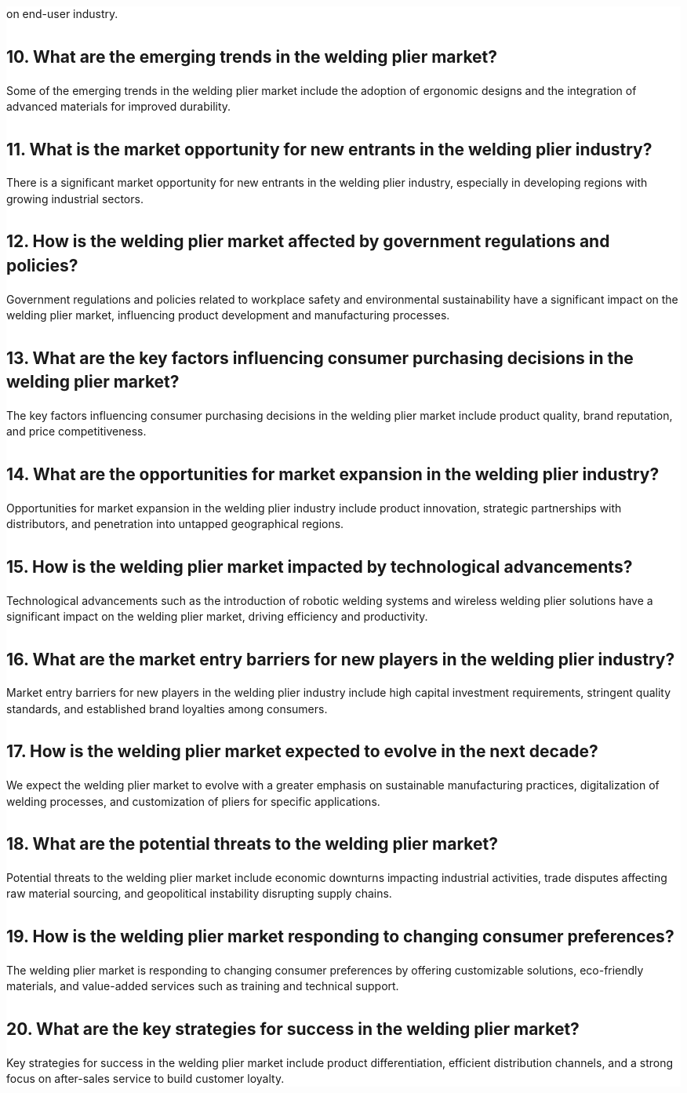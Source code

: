 on end-user industry.</p><h2>10. What are the emerging trends in the welding plier market?</h2><p>Some of the emerging trends in the welding plier market include the adoption of ergonomic designs and the integration of advanced materials for improved durability.</p><h2>11. What is the market opportunity for new entrants in the welding plier industry?</h2><p>There is a significant market opportunity for new entrants in the welding plier industry, especially in developing regions with growing industrial sectors.</p><h2>12. How is the welding plier market affected by government regulations and policies?</h2><p>Government regulations and policies related to workplace safety and environmental sustainability have a significant impact on the welding plier market, influencing product development and manufacturing processes.</p><h2>13. What are the key factors influencing consumer purchasing decisions in the welding plier market?</h2><p>The key factors influencing consumer purchasing decisions in the welding plier market include product quality, brand reputation, and price competitiveness.</p><h2>14. What are the opportunities for market expansion in the welding plier industry?</h2><p>Opportunities for market expansion in the welding plier industry include product innovation, strategic partnerships with distributors, and penetration into untapped geographical regions.</p><h2>15. How is the welding plier market impacted by technological advancements?</h2><p>Technological advancements such as the introduction of robotic welding systems and wireless welding plier solutions have a significant impact on the welding plier market, driving efficiency and productivity.</p><h2>16. What are the market entry barriers for new players in the welding plier industry?</h2><p>Market entry barriers for new players in the welding plier industry include high capital investment requirements, stringent quality standards, and established brand loyalties among consumers.</p><h2>17. How is the welding plier market expected to evolve in the next decade?</h2><p>We expect the welding plier market to evolve with a greater emphasis on sustainable manufacturing practices, digitalization of welding processes, and customization of pliers for specific applications.</p><h2>18. What are the potential threats to the welding plier market?</h2><p>Potential threats to the welding plier market include economic downturns impacting industrial activities, trade disputes affecting raw material sourcing, and geopolitical instability disrupting supply chains.</p><h2>19. How is the welding plier market responding to changing consumer preferences?</h2><p>The welding plier market is responding to changing consumer preferences by offering customizable solutions, eco-friendly materials, and value-added services such as training and technical support.</p><h2>20. What are the key strategies for success in the welding plier market?</h2><p>Key strategies for success in the welding plier market include product differentiation, efficient distribution channels, and a strong focus on after-sales service to build customer loyalty.</p></body></html></strong></p>
